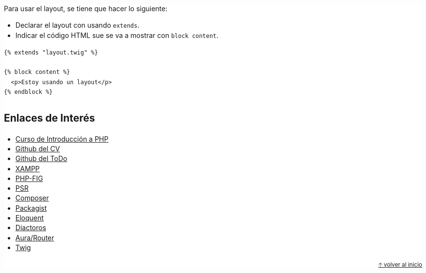 Para usar el layout, se tiene que hacer lo siguiente:
* Declarar el layout con usando `extends`.
* Indicar el código HTML sue se va a mostrar con `block content`.

```twig
{% extends "layout.twig" %}

{% block content %}
  <p>Estoy usando un layout</p>
{% endblock %}
```

## Enlaces de Interés
* [Curso de Introducción a PHP](https://platzi.com/clases/php)
* [Github del CV](https://github.com/hectorbenitez/curso-introduccion-php)
* [Github del ToDo](https://github.com/hectorbenitez/php-database-crud)
* [XAMPP](https://www.apachefriends.org)
* [PHP-FIG](https://www.php-fig.org/)
* [PSR](https://www.php-fig.org/psr/)
* [Composer](https://getcomposer.org/)
* [Packagist](https://packagist.org/)
* [Eloquent](https://packagist.org/packages/illuminate/database)
* [Diactoros](https://zendframework.github.io/zend-diactoros/usage/)
* [Aura/Router](https://github.com/auraphp/Aura.Router/blob/HEAD/docs/index.md)
* [Twig](https://twig.symfony.com/)

<div align="right">
  <small><a href="#tabla-de-contenido">🡡 volver al inicio</a></small>
</div>
